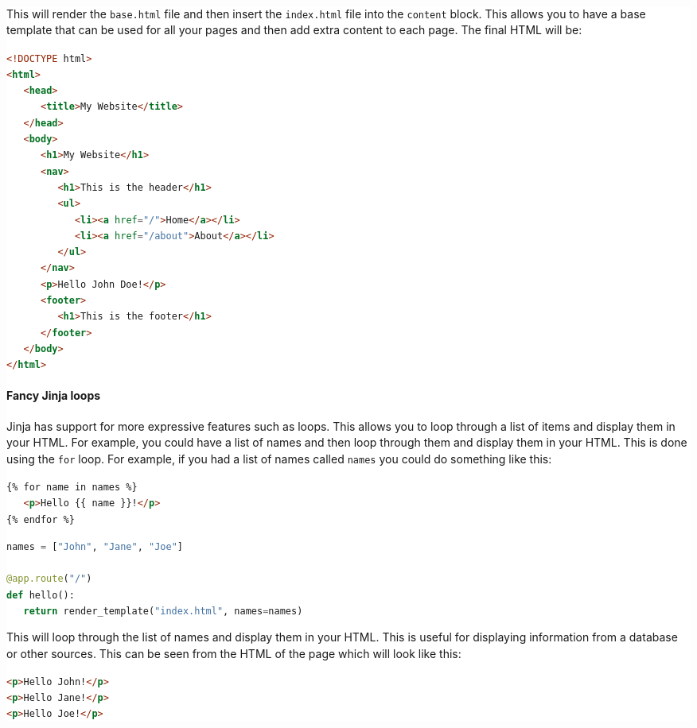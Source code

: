 This will render the `base.html` file and then insert the `index.html` file into the `content` block. This allows you to have a base template that can be used for all your pages and then add extra content to each page. The final HTML will be:

```html
<!DOCTYPE html>
<html>
   <head>
      <title>My Website</title>
   </head>
   <body>
      <h1>My Website</h1>
      <nav>
         <h1>This is the header</h1>
         <ul>
            <li><a href="/">Home</a></li>
            <li><a href="/about">About</a></li>
         </ul>
      </nav>
      <p>Hello John Doe!</p>
      <footer>
         <h1>This is the footer</h1>
      </footer>
   </body>
</html>
```

#### Fancy Jinja loops
Jinja has support for more expressive features such as loops. This allows you to loop through a list of items and display them in your HTML. For example, you could have a list of names and then loop through them and display them in your HTML. This is done using the `for` loop. For example, if you had a list of names called `names` you could do something like this:

```html
{% for name in names %}
   <p>Hello {{ name }}!</p>
{% endfor %}
```

```python
names = ["John", "Jane", "Joe"]

@app.route("/")
def hello():
   return render_template("index.html", names=names)
```

This will loop through the list of names and display them in your HTML. This is useful for displaying information from a database or other sources. This can be seen from the HTML of the page which will look like this:

```html
<p>Hello John!</p>
<p>Hello Jane!</p>
<p>Hello Joe!</p>
```
